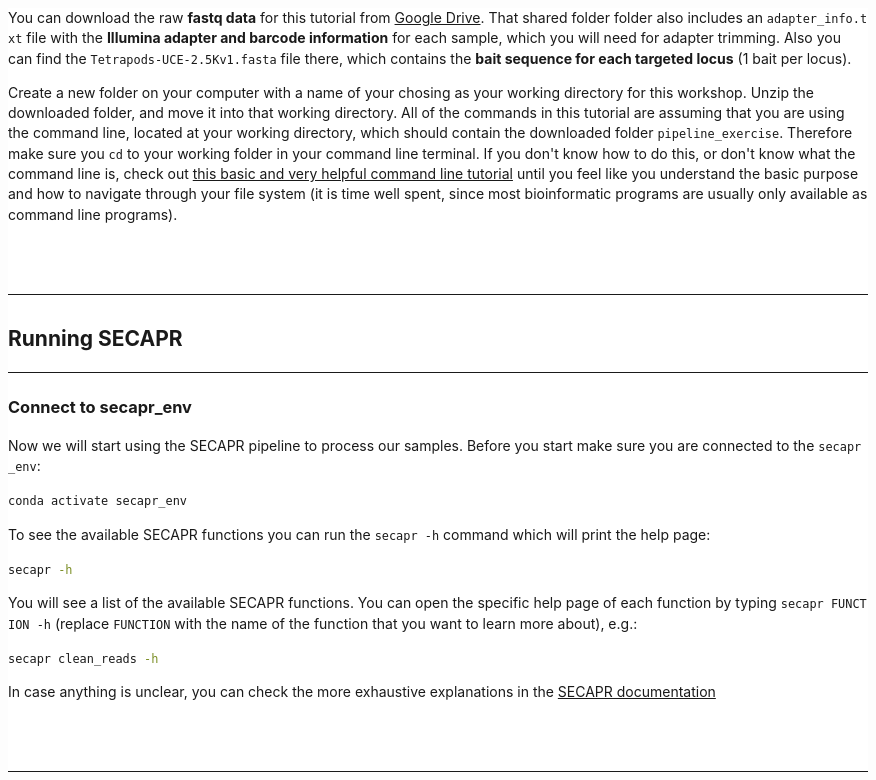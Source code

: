 You can download the raw **fastq data** for this tutorial from [Google Drive](https://drive.google.com/file/d/1N0FuUxbbTMu-DwuWeEdmguR5s42vK00I/view?usp=sharing). That shared folder folder also includes an `adapter_info.txt` file with the **Illumina adapter and barcode information** for each sample, which you will need for adapter trimming. Also you can find the `Tetrapods-UCE-2.5Kv1.fasta` file there, which contains the **bait sequence for each targeted locus** (1 bait per locus).

Create a new folder on your computer with a name of your chosing as your working directory for this workshop. Unzip the downloaded folder, and move it into that working directory. All of the commands in this tutorial are assuming that you are using the command line, located at your working directory, which should contain the downloaded folder `pipeline_exercise`. Therefore make sure you `cd` to your working folder in your command line terminal. If you don't know how to do this, or don't know what the command line is, check out [this basic and very helpful command line tutorial](https://ryanstutorials.net/linuxtutorial/) until you feel like you understand the basic purpose and how to navigate through your file system (it is time well spent, since most bioinformatic programs are usually only available as command line programs).

<br>
<br>

___

## Running SECAPR

___


### Connect to secapr_env

Now we will start using the SECAPR pipeline to process our samples. Before you start make sure you are connected to the `secapr_env`:

```bash
conda activate secapr_env
```

To see the available SECAPR functions you can run the `secapr -h` command which will print the help page:

```bash
secapr -h
```

You will see a list of the available SECAPR functions. You can open the specific help page of each function by typing `secapr FUNCTION -h` (replace `FUNCTION` with the name of the function that you want to learn more about), e.g.:

```bash
secapr clean_reads -h
```

In case anything is unclear, you can check the more exhaustive explanations in the [SECAPR documentation](http://antonellilab.github.io/seqcap_processor/)


<br>
<br>

___
